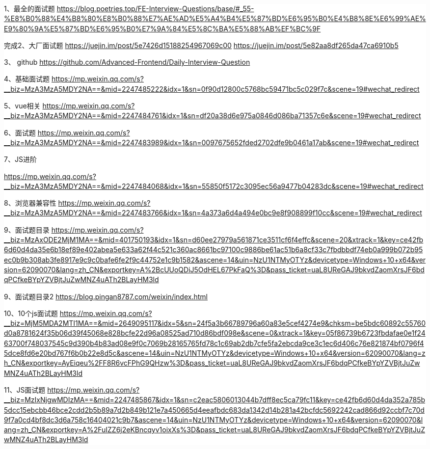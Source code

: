 1、最全的面试题
https://blog.poetries.top/FE-Interview-Questions/base/#_55-%E8%B0%88%E4%B8%80%E8%B0%88%E7%AE%AD%E5%A4%B4%E5%87%BD%E6%95%B0%E4%B8%8E%E6%99%AE%E9%80%9A%E5%87%BD%E6%95%B0%E7%9A%84%E5%8C%BA%E5%88%AB%EF%BC%9F


完成2、大厂面试题
https://juejin.im/post/5e7426d15188254967069c00
https://juejin.im/post/5e82aa8df265da47ca6910b5

3、 github
https://github.com/Advanced-Frontend/Daily-Interview-Question

4、基础面试题
https://mp.weixin.qq.com/s?__biz=MzA3MzA5MDY2NA==&mid=2247485222&idx=1&sn=0f90d12800c5768bc59471bc5c029f7c&scene=19#wechat_redirect

5、vue相关
https://mp.weixin.qq.com/s?__biz=MzA3MzA5MDY2NA==&mid=2247484761&idx=1&sn=df20a38d6e975a0846d086ba71357c6e&scene=19#wechat_redirect

6、面试题
https://mp.weixin.qq.com/s?__biz=MzA3MzA5MDY2NA==&mid=2247483989&idx=1&sn=0097675652fded2702dfe9b0461a17ab&scene=19#wechat_redirect


7、JS进阶

https://mp.weixin.qq.com/s?__biz=MzA3MzA5MDY2NA==&mid=2247484068&idx=1&sn=55850f5172c3095ec56a9477b04283dc&scene=19#wechat_redirect


8、浏览器兼容性
https://mp.weixin.qq.com/s?__biz=MzA3MzA5MDY2NA==&mid=2247483766&idx=1&sn=4a373a6d4a494e0bc9e8f908899f10cc&scene=19#wechat_redirect

9、面试题目录
https://mp.weixin.qq.com/s?__biz=MzAxODE2MjM1MA==&mid=401750193&idx=1&sn=d60ee27979a561871ce3511cf6f4effc&scene=20&xtrack=1&key=ce42fb6d60d4da35e6b18ef89e402abea5e633a62f44c521c360ac8661bc97100c9886be61ac51b6a8cf33c7fbdbbdf74eb0a999b072b95ec0b9b308ab3fe8917e9c9c0bafe6fe2f9c44752e1c9b1582&ascene=14&uin=NzU1NTMyOTYz&devicetype=Windows+10+x64&version=62090070&lang=zh_CN&exportkey=A%2BcUUoQDiJ5OdHEL67PkFaQ%3D&pass_ticket=uaL8UReGAJ9bkvdZaomXrsJF6bdqPCfkeBYpYZVBjtJuZwMNZ4uATh2BLayHM3ld

9、面试题目录2
https://blog.pingan8787.com/weixin/index.html

10、10个js面试题
https://mp.weixin.qq.com/s?__biz=MjM5MDA2MTI1MA==&mid=2649095117&idx=5&sn=24f5a3b66789796a60a83e5cef4274e9&chksm=be5bdc60892c55760d0a8781624f35b06d39f45068e828bcfe22d96a08525ad710d86bdf098e&scene=0&xtrack=1&key=05f86739b6723fbdafae0e1f2463700f748037545c9d390b4b83ad08e9f0c7069b28165765fd78c1c69ab2db7cfe5fa2ebcda9ce3c1ec6d406c76e821874bf0796f45dce8fd6e20bd767f6b0b22e8d5c&ascene=14&uin=NzU1NTMyOTYz&devicetype=Windows+10+x64&version=62090070&lang=zh_CN&exportkey=AyEiqeu%2FF8R6vcFPhG9QHzw%3D&pass_ticket=uaL8UReGAJ9bkvdZaomXrsJF6bdqPCfkeBYpYZVBjtJuZwMNZ4uATh2BLayHM3ld


11、JS面试题
https://mp.weixin.qq.com/s?__biz=MzIxNjgwMDIzMA==&mid=2247485867&idx=1&sn=c2eac5806013044b7dff8ec5ca79fc11&key=ce42fb6d60d4da352a785b5dcc15ebcbb46bce2cdd2b5b89a7d2b849b121e7a450665d4eeafbdc683da1342d14b281a42bcfdc5692242cad866d92ccbf7c70d9f7a0cd4bf8dc3d6a758c16404021c9b7&ascene=14&uin=NzU1NTMyOTYz&devicetype=Windows+10+x64&version=62090070&lang=zh_CN&exportkey=A%2FuIZZ6j2eKBncqyv1oixXs%3D&pass_ticket=uaL8UReGAJ9bkvdZaomXrsJF6bdqPCfkeBYpYZVBjtJuZwMNZ4uATh2BLayHM3ld
